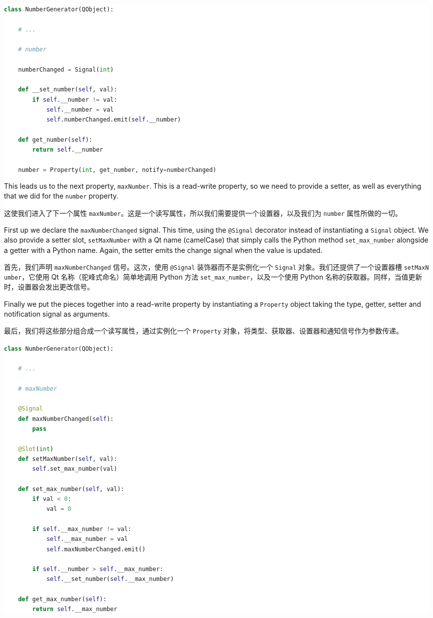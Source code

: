
```py
class NumberGenerator(QObject):

    # ...
    
    # number
    
    numberChanged = Signal(int)
    
    def __set_number(self, val):
        if self.__number != val:
            self.__number = val
            self.numberChanged.emit(self.__number)
    
    def get_number(self):
        return self.__number
    
    number = Property(int, get_number, notify=numberChanged)
```

This leads us to the next property, `maxNumber`. This is a read-write property, so we need to provide a setter, as well as everything that we did for the `number` property.

这使我们进入了下一个属性 `maxNumber`。这是一个读写属性，所以我们需要提供一个设置器，以及我们为 `number` 属性所做的一切。

First up we declare the `maxNumberChanged` signal. This time, using the `@Signal` decorator instead of instantiating a `Signal` object. We also provide a setter slot, `setMaxNumber` with a Qt name (camelCase) that simply calls the Python method `set_max_number` alongside a getter with a Python name. Again, the setter emits the change signal when the value is updated.

首先，我们声明 `maxNumberChanged` 信号。这次，使用 `@Signal` 装饰器而不是实例化一个 `Signal` 对象。我们还提供了一个设置器槽 `setMaxNumber`，它使用 Qt 名称（驼峰式命名）简单地调用 Python 方法 `set_max_number`，以及一个使用 Python 名称的获取器。同样，当值更新时，设置器会发出更改信号。

Finally we put the pieces together into a read-write property by instantiating a `Property` object taking the type, getter, setter and notification signal as arguments.

最后，我们将这些部分组合成一个读写属性，通过实例化一个 `Property` 对象，将类型、获取器、设置器和通知信号作为参数传递。

```py
class NumberGenerator(QObject):

    # ...

    # maxNumber

    @Signal
    def maxNumberChanged(self):
        pass

    @Slot(int)
    def setMaxNumber(self, val):
        self.set_max_number(val)

    def set_max_number(self, val):
        if val < 0:
            val = 0
        
        if self.__max_number != val:
            self.__max_number = val
            self.maxNumberChanged.emit()
            
        if self.__number > self.__max_number:
            self.__set_number(self.__max_number)
    
    def get_max_number(self):
        return self.__max_number

```
